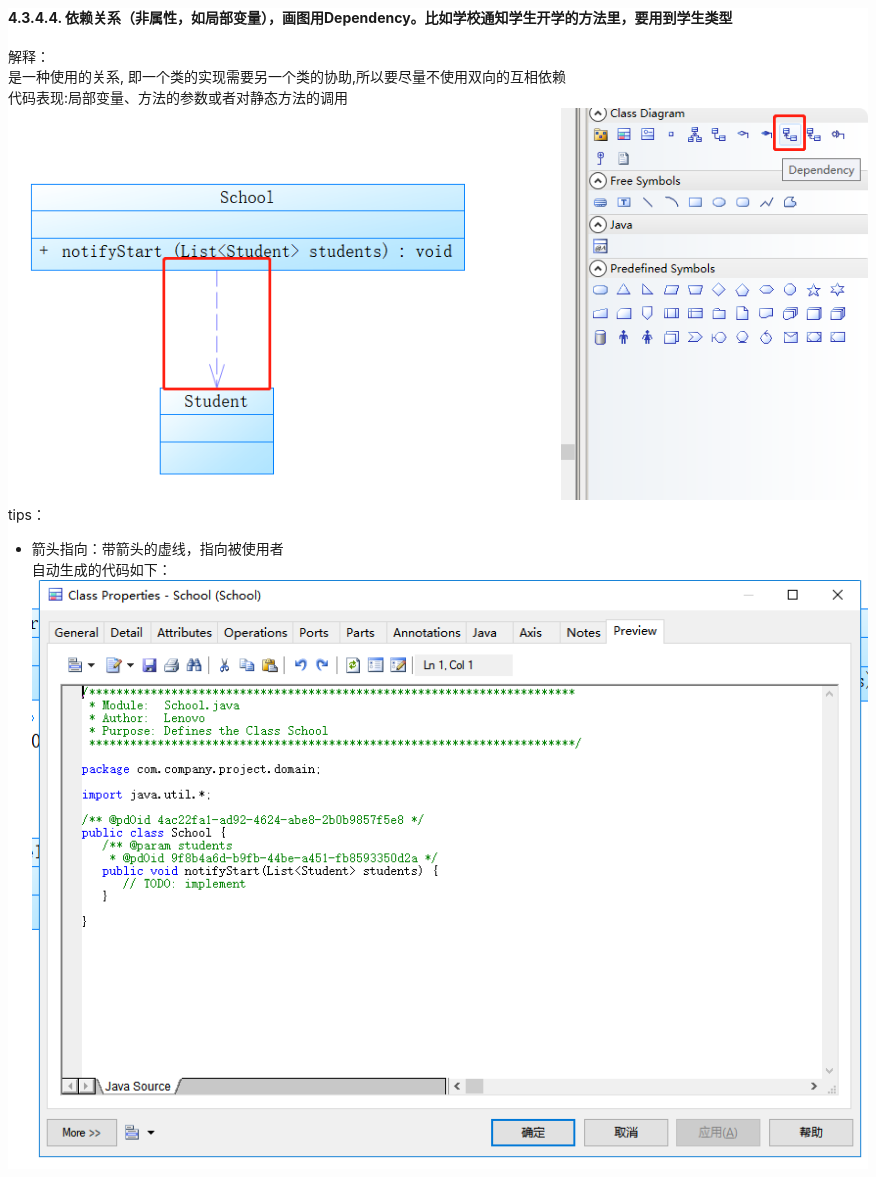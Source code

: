 #### 4.3.4.4. 依赖关系（非属性，如局部变量），画图用Dependency。比如学校通知学生开学的方法里，要用到学生类型
解释：  
是一种使用的关系,  即一个类的实现需要另一个类的协助,所以要尽量不使用双向的互相依赖  
代码表现:局部变量、方法的参数或者对静态方法的调用  
![](.readme_images/依赖关系.png)
tips：  
* 箭头指向：带箭头的虚线，指向被使用者  
自动生成的代码如下：  
![](.readme_images/依赖关系自动生成的代码.png)
